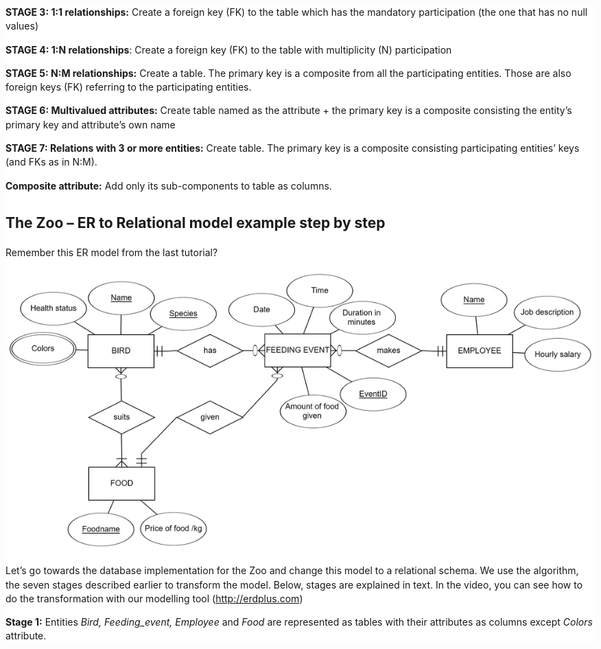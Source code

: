 **STAGE 3: 1:1 relationships:** Create a foreign key (FK) to the table which has the mandatory participation (the one that has no null values)

**STAGE 4: 1:N relationships**: Create a foreign key (FK) to the table with multiplicity (N) participation

**STAGE 5: N:M relationships:** Create a table. The primary key is a composite from all the participating entities. Those are also foreign keys (FK) referring to the participating entities.

**STAGE 6: Multivalued attributes:** Create table named as the attribute + the primary key is a composite consisting the entity’s primary key and attribute’s own name

**STAGE 7: Relations with 3 or more entities:** Create table. The primary key is a composite consisting participating entities’ keys (and FKs as in N:M).

**Composite attribute:** Add only its sub-components to table as columns.

[](https://youtu.be/zGOXiqbQ97s)

[](https://youtu.be/b88uYE9fda8)

## The Zoo – ER to Relational model example step by step

Remember this ER model from the last tutorial?

![](Kuvat/Relational_model/5.png)

Let’s go towards the database implementation for the Zoo and change this model to a relational schema. We use the algorithm, the seven stages described earlier to transform the model. Below, stages are explained in text. In the video, you can see how to do the transformation with our modelling tool (http://erdplus.com)

**Stage 1:** Entities *Bird, Feeding_event, Employee* and *Food* are represented as tables with their attributes as columns except *Colors* attribute.
